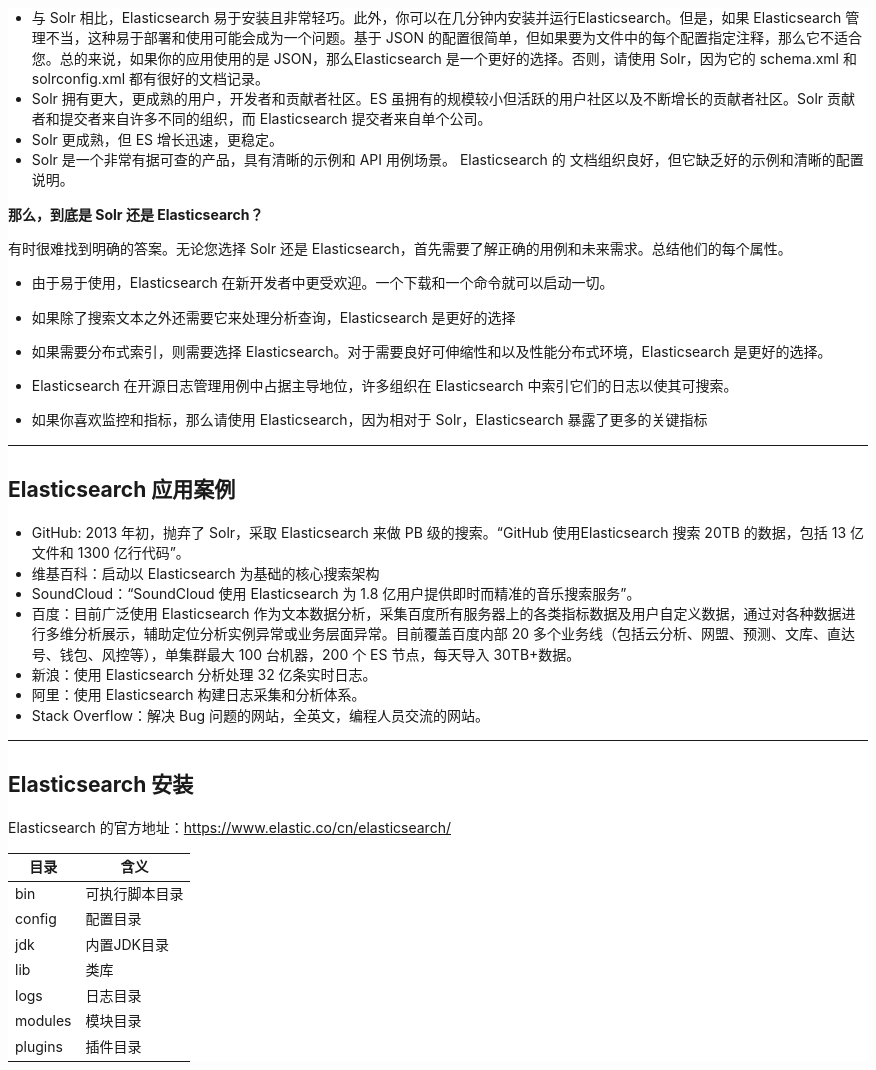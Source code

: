 - 与 Solr 相比，Elasticsearch 易于安装且非常轻巧。此外，你可以在几分钟内安装并运行Elasticsearch。但是，如果 Elasticsearch 管理不当，这种易于部署和使用可能会成为一个问题。基于 JSON 的配置很简单，但如果要为文件中的每个配置指定注释，那么它不适合您。总的来说，如果你的应用使用的是 JSON，那么Elasticsearch 是一个更好的选择。否则，请使用 Solr，因为它的 schema.xml 和 solrconfig.xml 都有很好的文档记录。
-  Solr 拥有更大，更成熟的用户，开发者和贡献者社区。ES 虽拥有的规模较小但活跃的用户社区以及不断增长的贡献者社区。Solr 贡献者和提交者来自许多不同的组织，而 Elasticsearch 提交者来自单个公司。
- Solr 更成熟，但 ES 增长迅速，更稳定。
- Solr 是一个非常有据可查的产品，具有清晰的示例和 API 用例场景。 Elasticsearch 的 文档组织良好，但它缺乏好的示例和清晰的配置说明。

**那么，到底是 Solr 还是 Elasticsearch？**

有时很难找到明确的答案。无论您选择 Solr 还是 Elasticsearch，首先需要了解正确的用例和未来需求。总结他们的每个属性。

- 由于易于使用，Elasticsearch 在新开发者中更受欢迎。一个下载和一个命令就可以启动一切。

- 如果除了搜索文本之外还需要它来处理分析查询，Elasticsearch 是更好的选择

- 如果需要分布式索引，则需要选择 Elasticsearch。对于需要良好可伸缩性和以及性能分布式环境，Elasticsearch 是更好的选择。
- Elasticsearch 在开源日志管理用例中占据主导地位，许多组织在 Elasticsearch 中索引它们的日志以使其可搜索。
- 如果你喜欢监控和指标，那么请使用 Elasticsearch，因为相对于 Solr，Elasticsearch 暴露了更多的关键指标

---



## Elasticsearch 应用案例

- GitHub: 2013 年初，抛弃了 Solr，采取 Elasticsearch 来做 PB 级的搜索。“GitHub 使用Elasticsearch 搜索 20TB 的数据，包括 13 亿文件和 1300 亿行代码”。 
- 维基百科：启动以 Elasticsearch 为基础的核心搜索架构
- SoundCloud：“SoundCloud 使用 Elasticsearch 为 1.8 亿用户提供即时而精准的音乐搜索服务”。 
- 百度：目前广泛使用 Elasticsearch 作为文本数据分析，采集百度所有服务器上的各类指标数据及用户自定义数据，通过对各种数据进行多维分析展示，辅助定位分析实例异常或业务层面异常。目前覆盖百度内部 20 多个业务线（包括云分析、网盟、预测、文库、直达号、钱包、风控等），单集群最大 100 台机器，200 个 ES 节点，每天导入 30TB+数据。
- 新浪：使用 Elasticsearch 分析处理 32 亿条实时日志。
- 阿里：使用 Elasticsearch 构建日志采集和分析体系。
- Stack Overflow：解决 Bug 问题的网站，全英文，编程人员交流的网站。

---



## Elasticsearch 安装

Elasticsearch 的官方地址：https://www.elastic.co/cn/elasticsearch/

| 目录    | 含义           |
| ------- | -------------- |
| bin     | 可执行脚本目录 |
| config  | 配置目录       |
| jdk     | 内置JDK目录    |
| lib     | 类库           |
| logs    | 日志目录       |
| modules | 模块目录       |
| plugins | 插件目录       |
